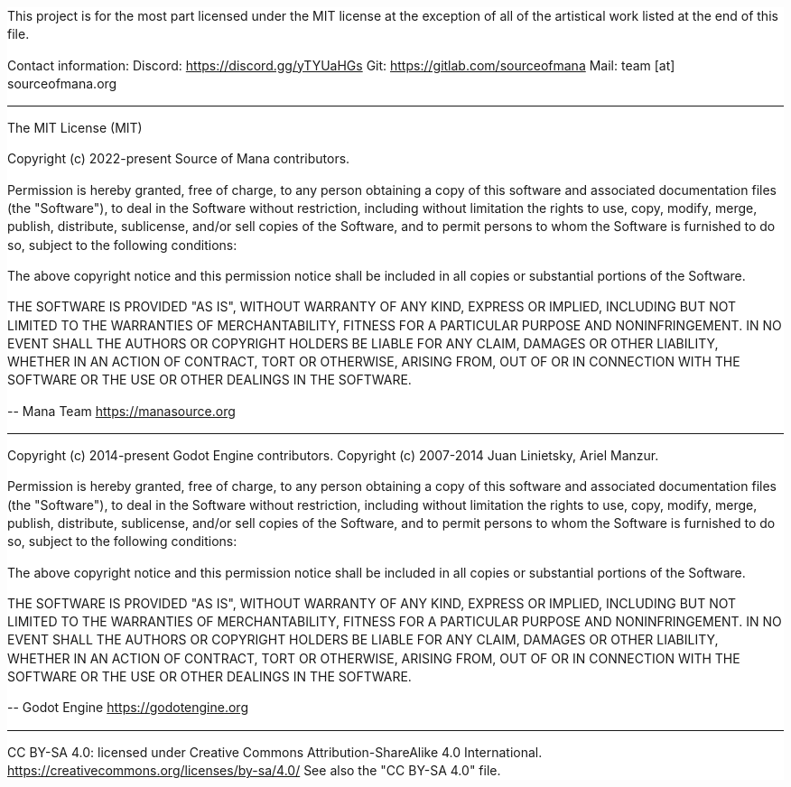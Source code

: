 This project is for the most part licensed under the MIT license at the exception of all of the artistical work listed at the end of this file. 

Contact information: 
Discord: https://discord.gg/yTYUaHGs 
Git: https://gitlab.com/sourceofmana
Mail: team [at] sourceofmana.org 

------------------------------------------------------------------------

The MIT License (MIT)

Copyright (c) 2022-present Source of Mana contributors.

Permission is hereby granted, free of charge, to any person obtaining a copy of this software and associated documentation files (the "Software"), to deal in the Software without restriction, including without limitation the rights to use, copy, modify, merge, publish, distribute, sublicense, and/or sell copies of the Software, and to permit persons to whom the Software is furnished to do so, subject to the following conditions:

The above copyright notice and this permission notice shall be included in all copies or substantial portions of the Software.

THE SOFTWARE IS PROVIDED "AS IS", WITHOUT WARRANTY OF ANY KIND, EXPRESS OR IMPLIED, INCLUDING BUT NOT LIMITED TO THE WARRANTIES OF MERCHANTABILITY, FITNESS FOR A PARTICULAR PURPOSE AND NONINFRINGEMENT. IN NO EVENT SHALL THE AUTHORS OR COPYRIGHT HOLDERS BE LIABLE FOR ANY CLAIM, DAMAGES OR OTHER LIABILITY, WHETHER IN AN ACTION OF CONTRACT, TORT OR OTHERWISE, ARISING FROM, OUT OF OR IN CONNECTION WITH THE SOFTWARE OR THE USE OR OTHER DEALINGS IN THE SOFTWARE.

-- Mana Team <https://manasource.org>

------------------------------------------------------------------------

Copyright (c) 2014-present Godot Engine contributors.
Copyright (c) 2007-2014 Juan Linietsky, Ariel Manzur.

Permission is hereby granted, free of charge, to any person obtaining a copy of this software and associated documentation files (the "Software"), to deal in the Software without restriction, including without limitation the rights to use, copy, modify, merge, publish, distribute, sublicense, and/or sell copies of the Software, and to permit persons to whom the Software is furnished to do so, subject to the following conditions:

The above copyright notice and this permission notice shall be included in all copies or substantial portions of the Software.

THE SOFTWARE IS PROVIDED "AS IS", WITHOUT WARRANTY OF ANY KIND, EXPRESS OR IMPLIED, INCLUDING BUT NOT LIMITED TO THE WARRANTIES OF MERCHANTABILITY, FITNESS FOR A PARTICULAR PURPOSE AND NONINFRINGEMENT. IN NO EVENT SHALL THE AUTHORS OR COPYRIGHT HOLDERS BE LIABLE FOR ANY CLAIM, DAMAGES OR OTHER LIABILITY, WHETHER IN AN ACTION OF CONTRACT, TORT OR OTHERWISE, ARISING FROM, OUT OF OR IN CONNECTION WITH THE SOFTWARE OR THE USE OR OTHER DEALINGS IN THE SOFTWARE.

-- Godot Engine <https://godotengine.org>

------------------------------------------------------------------------

CC BY-SA 4.0: licensed under Creative Commons Attribution-ShareAlike 4.0 International.
https://creativecommons.org/licenses/by-sa/4.0/
See also the "CC BY-SA 4.0" file.
